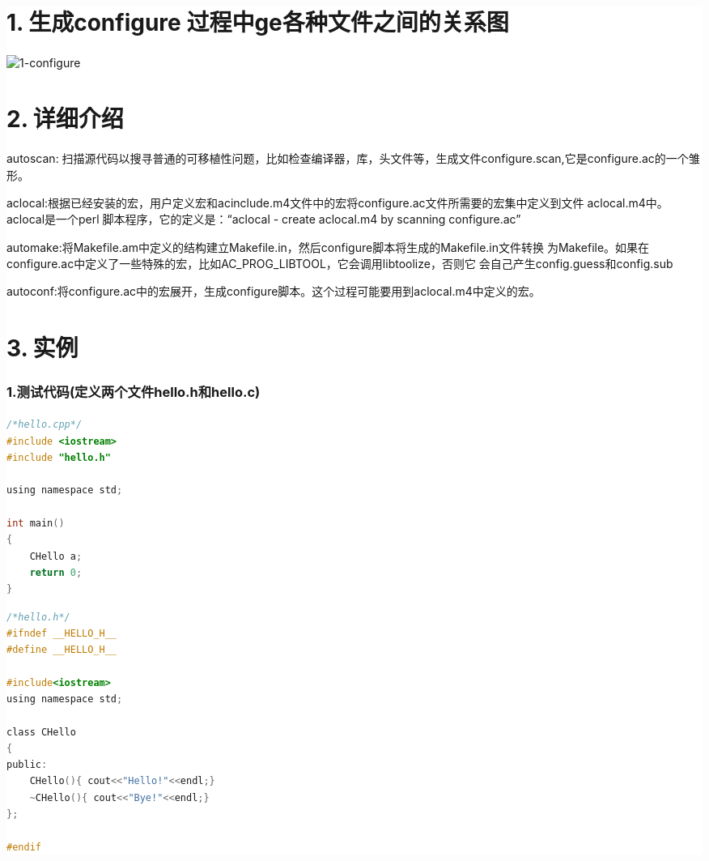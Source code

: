 # 1. 生成configure 过程中ge各种文件之间的关系图

![1-configure](/Users/kutim/git/Linux_tool_note/images/1-configure.jpg)

# 2. 详细介绍

autoscan: 扫描源代码以搜寻普通的可移植性问题，比如检查编译器，库，头文件等，生成文件configure.scan,它是configure.ac的一个雏形。

aclocal:根据已经安装的宏，用户定义宏和acinclude.m4文件中的宏将configure.ac文件所需要的宏集中定义到文件 aclocal.m4中。aclocal是一个perl 脚本程序，它的定义是：“aclocal - create aclocal.m4 by scanning configure.ac”

automake:将Makefile.am中定义的结构建立Makefile.in，然后configure脚本将生成的Makefile.in文件转换 为Makefile。如果在configure.ac中定义了一些特殊的宏，比如AC_PROG_LIBTOOL，它会调用libtoolize，否则它 会自己产生config.guess和config.sub

autoconf:将configure.ac中的宏展开，生成configure脚本。这个过程可能要用到aclocal.m4中定义的宏。

# 3. 实例

### 1.测试代码(定义两个文件hello.h和hello.c)

```c
/*hello.cpp*/
#include <iostream>
#include "hello.h"

using namespace std;

int main()
{
    CHello a;
    return 0;
}
```

```c
/*hello.h*/
#ifndef __HELLO_H__
#define __HELLO_H__

#include<iostream>
using namespace std;

class CHello
{
public:
    CHello(){ cout<<"Hello!"<<endl;}
    ~CHello(){ cout<<"Bye!"<<endl;}
};

#endif
```
